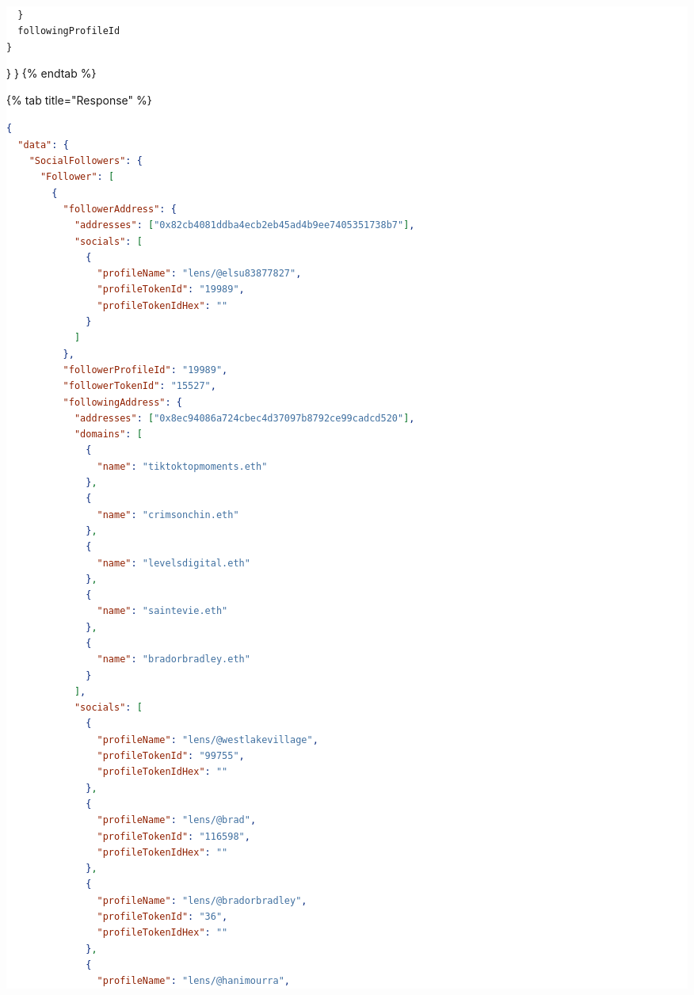       }
      followingProfileId
    }
  }
}
</code></pre>
{% endtab %}

{% tab title="Response" %}
```json
{
  "data": {
    "SocialFollowers": {
      "Follower": [
        {
          "followerAddress": {
            "addresses": ["0x82cb4081ddba4ecb2eb45ad4b9ee7405351738b7"],
            "socials": [
              {
                "profileName": "lens/@elsu83877827",
                "profileTokenId": "19989",
                "profileTokenIdHex": ""
              }
            ]
          },
          "followerProfileId": "19989",
          "followerTokenId": "15527",
          "followingAddress": {
            "addresses": ["0x8ec94086a724cbec4d37097b8792ce99cadcd520"],
            "domains": [
              {
                "name": "tiktoktopmoments.eth"
              },
              {
                "name": "crimsonchin.eth"
              },
              {
                "name": "levelsdigital.eth"
              },
              {
                "name": "saintevie.eth"
              },
              {
                "name": "bradorbradley.eth"
              }
            ],
            "socials": [
              {
                "profileName": "lens/@westlakevillage",
                "profileTokenId": "99755",
                "profileTokenIdHex": ""
              },
              {
                "profileName": "lens/@brad",
                "profileTokenId": "116598",
                "profileTokenIdHex": ""
              },
              {
                "profileName": "lens/@bradorbradley",
                "profileTokenId": "36",
                "profileTokenIdHex": ""
              },
              {
                "profileName": "lens/@hanimourra",
```

[^1]: `profileName`
[^2]: `profileTokenId`
[^3]: `profileTokenIdHex`
[^4]: `profileName`
[^5]: `profileTokenId`
[^6]: `profileTokenIdHex`
[^7]: `profileName`
[^8]: `profileTokenId`
[^9]: `profileTokenIdHex`
[^10]: `profileName`
[^11]: `profileTokenId`
[^12]: `profileTokenIdHex`
[^13]: `profileName`
[^14]: `profileTokenId`
[^15]: `profileTokenIdHex`
[^16]: `profileName`
[^17]: `profileTokenId`
[^18]: `profileTokenIdHex`
[^19]: `profileName`
[^20]: `profileTokenId`
[^21]: `profileTokenIdHex`
[^22]: `profileName`
[^23]: `profileTokenId`
[^24]: `profileTokenIdHex`
[^25]: `profileName`
[^26]: `profileTokenId`
[^27]: `profileTokenIdHex`
[^28]: `profileName`
[^29]: `profileTokenId`
[^30]: `profileTokenIdHex`
